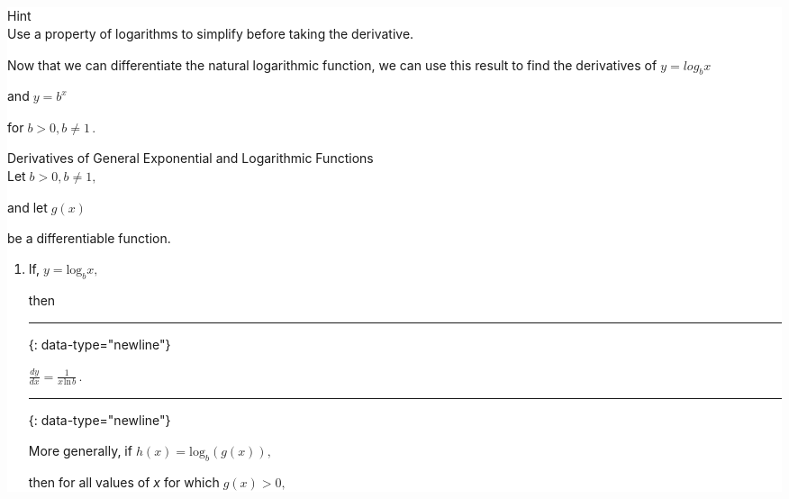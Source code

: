 </div>
<div data-type="commentary" class="commentary" data-element-type="hint" markdown="1">
<div data-type="title">
Hint
</div>
Use a property of logarithms to simplify before taking the derivative.

</div>
</div>
</div>

Now that we can differentiate the natural logarithmic function, we can use this result to find the derivatives of <math xmlns="http://www.w3.org/1998/Math/MathML"><mrow><mi>y</mi><mo>=</mo><mi>l</mi><mi>o</mi><msub><mi>g</mi><mi>b</mi></msub><mi>x</mi></mrow></math>

 and <math xmlns="http://www.w3.org/1998/Math/MathML"><mrow><mi>y</mi><mo>=</mo><msup><mi>b</mi><mi>x</mi></msup></mrow></math>

 for <math xmlns="http://www.w3.org/1998/Math/MathML"><mrow><mi>b</mi><mo>&gt;</mo><mn>0</mn><mo>,</mo><mi>b</mi><mo>≠</mo><mn>1</mn><mo>.</mo></mrow></math>

<div data-type="note" class="note theorem" markdown="1">
<div data-type="title" class="title">
Derivatives of General Exponential and Logarithmic Functions
</div>
Let <math xmlns="http://www.w3.org/1998/Math/MathML"><mrow><mi>b</mi><mo>&gt;</mo><mn>0</mn><mo>,</mo><mi>b</mi><mo>≠</mo><mn>1</mn><mo>,</mo></mrow></math>

 and let <math xmlns="http://www.w3.org/1998/Math/MathML"><mrow><mi>g</mi><mrow><mo>(</mo><mi>x</mi><mo>)</mo></mrow></mrow></math>

 be a differentiable function.

1.  If,
    <math xmlns="http://www.w3.org/1998/Math/MathML"><mrow><mi>y</mi><mo>=</mo><msub><mrow><mtext>log</mtext></mrow><mi>b</mi></msub><mi>x</mi><mo>,</mo></mrow></math>
    
    then
    * * *
    {: data-type="newline"}
    
    <div data-type="equation" class="equation">
    <math xmlns="http://www.w3.org/1998/Math/MathML"><mrow><mfrac><mrow><mi>d</mi><mi>y</mi></mrow><mrow><mi>d</mi><mi>x</mi></mrow></mfrac><mo>=</mo><mfrac><mn>1</mn><mrow><mi>x</mi><mspace width="0.1em" /><mtext>ln</mtext><mspace width="0.1em" /><mi>b</mi></mrow></mfrac><mo>.</mo></mrow></math>
    </div>
    
    * * *
    {: data-type="newline"}
    
    More generally, if
    <math xmlns="http://www.w3.org/1998/Math/MathML"><mrow><mi>h</mi><mrow><mo>(</mo><mi>x</mi><mo>)</mo></mrow><mo>=</mo><msub><mrow><mtext>log</mtext></mrow><mi>b</mi></msub><mrow><mo>(</mo><mrow><mi>g</mi><mrow><mo>(</mo><mi>x</mi><mo>)</mo></mrow></mrow><mo>)</mo></mrow><mo>,</mo></mrow></math>
    
    then for all values of *x* for which
    <math xmlns="http://www.w3.org/1998/Math/MathML"><mrow><mi>g</mi><mrow><mo>(</mo><mi>x</mi><mo>)</mo></mrow><mo>&gt;</mo><mn>0</mn><mo>,</mo></mrow></math>
    